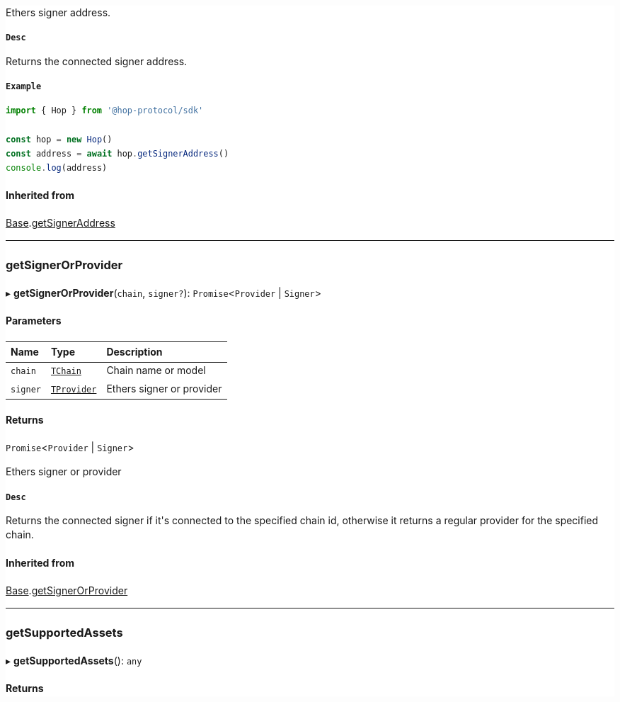 Ethers signer address.

**`Desc`**

Returns the connected signer address.

**`Example`**

```js
import { Hop } from '@hop-protocol/sdk'

const hop = new Hop()
const address = await hop.getSignerAddress()
console.log(address)
```

#### Inherited from

[Base](Base.md).[getSignerAddress](Base.md#getsigneraddress)

___

### <a id="getsignerorprovider" name="getsignerorprovider"></a> getSignerOrProvider

▸ **getSignerOrProvider**(`chain`, `signer?`): `Promise`<`Provider` \| `Signer`\>

#### Parameters

| Name | Type | Description |
| :------ | :------ | :------ |
| `chain` | [`TChain`](../modules.md#tchain) | Chain name or model |
| `signer` | [`TProvider`](../modules.md#tprovider) | Ethers signer or provider |

#### Returns

`Promise`<`Provider` \| `Signer`\>

Ethers signer or provider

**`Desc`**

Returns the connected signer if it's connected to the specified
chain id, otherwise it returns a regular provider for the specified chain.

#### Inherited from

[Base](Base.md).[getSignerOrProvider](Base.md#getsignerorprovider)

___

### <a id="getsupportedassets" name="getsupportedassets"></a> getSupportedAssets

▸ **getSupportedAssets**(): `any`

#### Returns
